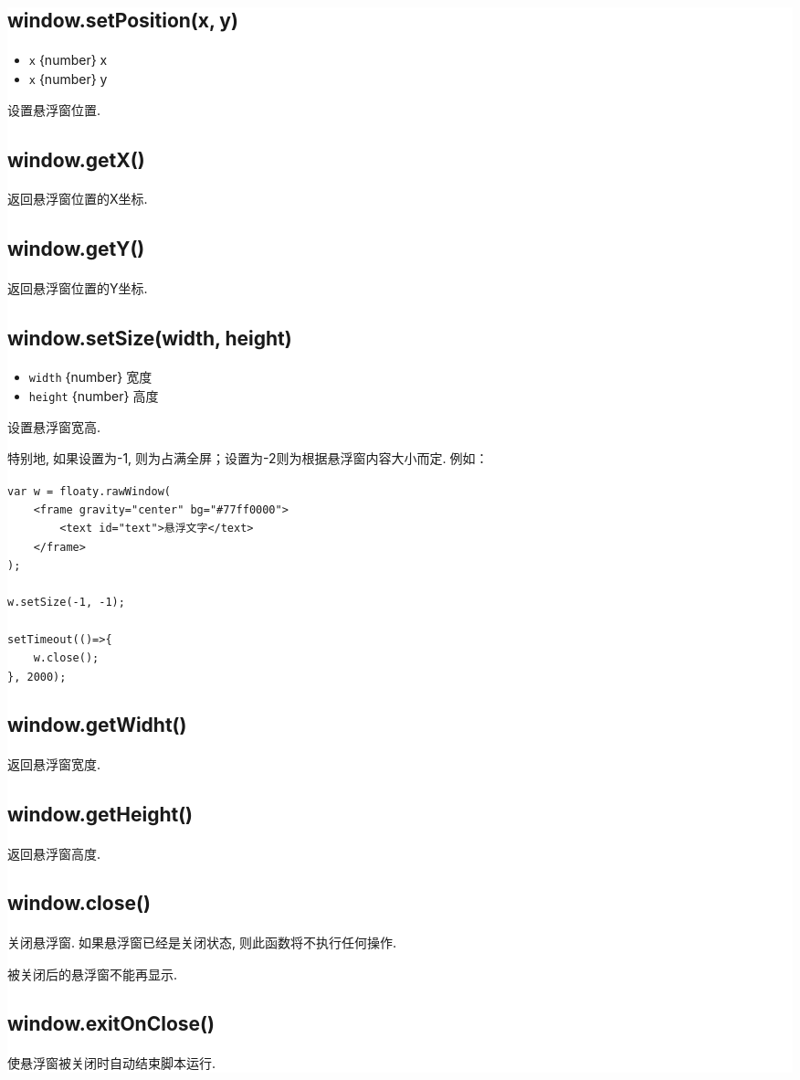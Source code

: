 ## window.setPosition(x, y)

* `x` {number} x
* `x` {number} y

设置悬浮窗位置.

## window.getX()

返回悬浮窗位置的X坐标.

## window.getY()

返回悬浮窗位置的Y坐标.

## window.setSize(width, height)

* `width` {number} 宽度
* `height` {number} 高度

设置悬浮窗宽高.

特别地, 如果设置为-1, 则为占满全屏；设置为-2则为根据悬浮窗内容大小而定. 例如：

```
var w = floaty.rawWindow(
    <frame gravity="center" bg="#77ff0000">
        <text id="text">悬浮文字</text>
    </frame>
);

w.setSize(-1, -1);

setTimeout(()=>{
    w.close();
}, 2000);

```

## window.getWidht()

返回悬浮窗宽度.

## window.getHeight()

返回悬浮窗高度.

## window.close()

关闭悬浮窗. 如果悬浮窗已经是关闭状态, 则此函数将不执行任何操作.

被关闭后的悬浮窗不能再显示.

## window.exitOnClose()

使悬浮窗被关闭时自动结束脚本运行.
